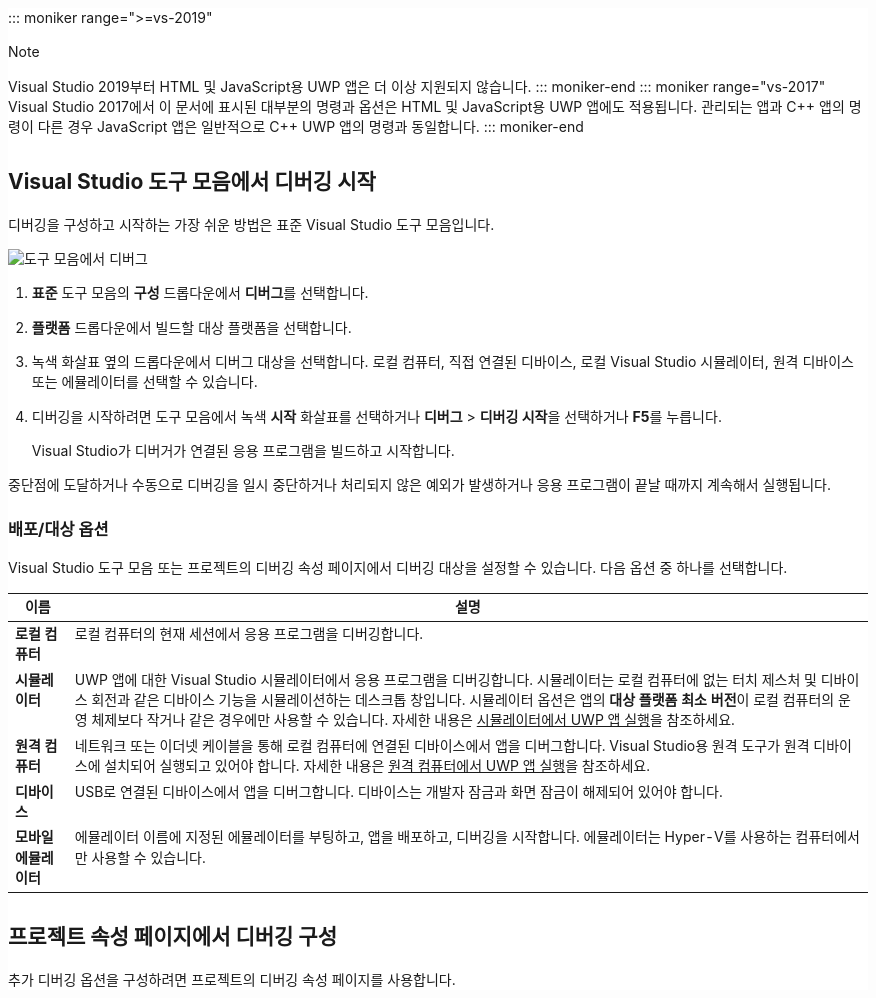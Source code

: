 ::: moniker range=">=vs-2019"
> [!NOTE]
> Visual Studio 2019부터 HTML 및 JavaScript용 UWP 앱은 더 이상 지원되지 않습니다.
::: moniker-end
::: moniker range="vs-2017"
Visual Studio 2017에서 이 문서에 표시된 대부분의 명령과 옵션은 HTML 및 JavaScript용 UWP 앱에도 적용됩니다. 관리되는 앱과 C++ 앱의 명령이 다른 경우 JavaScript 앱은 일반적으로 C++ UWP 앱의 명령과 동일합니다.
::: moniker-end

## <a name="start-debugging-from-the-visual-studio-toolbar"></a><a name="BKMK_The_easy_way_to_start_debugging"></a>Visual Studio 도구 모음에서 디버깅 시작

디버깅을 구성하고 시작하는 가장 쉬운 방법은 표준 Visual Studio 도구 모음입니다.

![도구 모음에서 디버그](../debugger/media/vsrun_select_target_device.png)

1. **표준** 도구 모음의 **구성** 드롭다운에서 **디버그**를 선택합니다.

1. **플랫폼** 드롭다운에서 빌드할 대상 플랫폼을 선택합니다.

1. 녹색 화살표 옆의 드롭다운에서 디버그 대상을 선택합니다. 로컬 컴퓨터, 직접 연결된 디바이스, 로컬 Visual Studio 시뮬레이터, 원격 디바이스 또는 에뮬레이터를 선택할 수 있습니다.

1. 디버깅을 시작하려면 도구 모음에서 녹색 **시작** 화살표를 선택하거나 **디버그** > **디버깅 시작**을 선택하거나 **F5**를 누릅니다.

   Visual Studio가 디버거가 연결된 응용 프로그램을 빌드하고 시작합니다.

중단점에 도달하거나 수동으로 디버깅을 일시 중단하거나 처리되지 않은 예외가 발생하거나 응용 프로그램이 끝날 때까지 계속해서 실행됩니다.

### <a name="deployment-target-options"></a><a name="BKMK_Choose_the_deployment_target"></a> 배포/대상 옵션

Visual Studio 도구 모음 또는 프로젝트의 디버깅 속성 페이지에서 디버깅 대상을 설정할 수 있습니다. 다음 옵션 중 하나를 선택합니다.

|이름|설명|
|-|-|
|**로컬 컴퓨터**|로컬 컴퓨터의 현재 세션에서 응용 프로그램을 디버깅합니다.|
|**시뮬레이터**|UWP 앱에 대한 Visual Studio 시뮬레이터에서 응용 프로그램을 디버깅합니다. 시뮬레이터는 로컬 컴퓨터에 없는 터치 제스처 및 디바이스 회전과 같은 디바이스 기능을 시뮬레이션하는 데스크톱 창입니다. 시뮬레이터 옵션은 앱의 **대상 플랫폼 최소 버전**이 로컬 컴퓨터의 운영 체제보다 작거나 같은 경우에만 사용할 수 있습니다. 자세한 내용은 [시뮬레이터에서 UWP 앱 실행](../debugger/run-windows-store-apps-in-the-simulator.md)을 참조하세요.|
|**원격 컴퓨터**|네트워크 또는 이더넷 케이블을 통해 로컬 컴퓨터에 연결된 디바이스에서 앱을 디버그합니다. Visual Studio용 원격 도구가 원격 디바이스에 설치되어 실행되고 있어야 합니다. 자세한 내용은 [원격 컴퓨터에서 UWP 앱 실행](../debugger/run-windows-store-apps-on-a-remote-machine.md)을 참조하세요.|
|**디바이스**|USB로 연결된 디바이스에서 앱을 디버그합니다. 디바이스는 개발자 잠금과 화면 잠금이 해제되어 있어야 합니다.|
|**모바일 에뮬레이터**|에뮬레이터 이름에 지정된 에뮬레이터를 부팅하고, 앱을 배포하고, 디버깅을 시작합니다. 에뮬레이터는 Hyper-V를 사용하는 컴퓨터에서만 사용할 수 있습니다.|

## <a name="configure-debugging-in-the-project-property-page"></a><a name="BKMK_Open_the_debugging_property_page_for_the_project"></a> 프로젝트 속성 페이지에서 디버깅 구성

추가 디버깅 옵션을 구성하려면 프로젝트의 디버깅 속성 페이지를 사용합니다.
